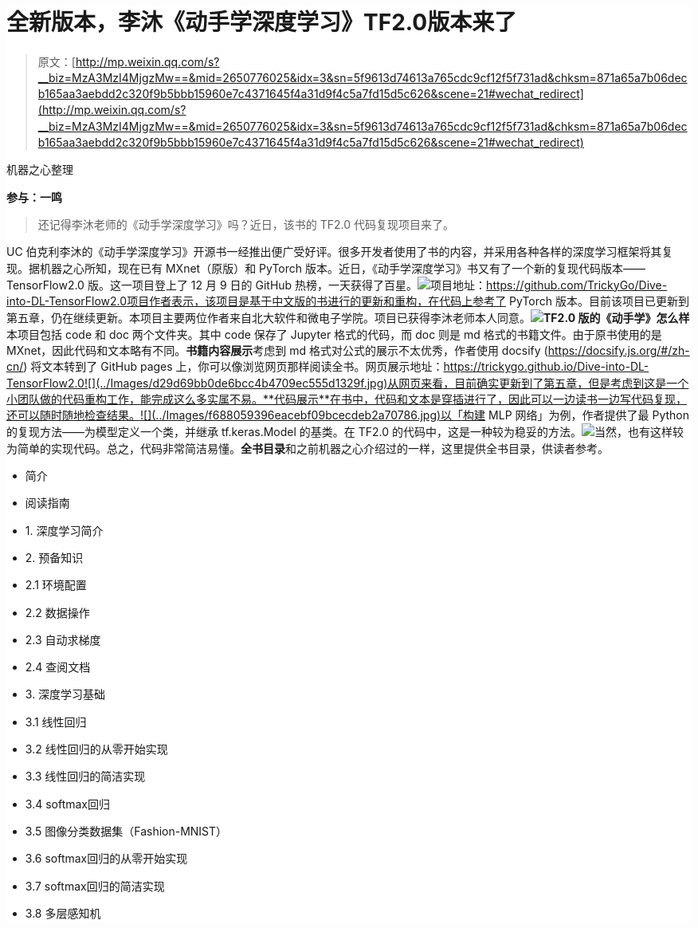 # 全新版本，李沐《动手学深度学习》TF2.0版本来了

> 原文：[http://mp.weixin.qq.com/s?__biz=MzA3MzI4MjgzMw==&mid=2650776025&idx=3&sn=5f9613d74613a765cdc9cf12f5f731ad&chksm=871a65a7b06decb165aa3aebdd2c320f9b5bbb15960e7c4371645f4a31d9f4c5a7fd15d5c626&scene=21#wechat_redirect](http://mp.weixin.qq.com/s?__biz=MzA3MzI4MjgzMw==&mid=2650776025&idx=3&sn=5f9613d74613a765cdc9cf12f5f731ad&chksm=871a65a7b06decb165aa3aebdd2c320f9b5bbb15960e7c4371645f4a31d9f4c5a7fd15d5c626&scene=21#wechat_redirect)

机器之心整理

**参与：一鸣**

> 还记得李沐老师的《动手学深度学习》吗？近日，该书的 TF2.0 代码复现项目来了。

UC 伯克利李沐的《动手学深度学习》开源书一经推出便广受好评。很多开发者使用了书的内容，并采用各种各样的深度学习框架将其复现。据机器之心所知，现在已有 MXnet（原版）和 PyTorch 版本。近日，《动手学深度学习》书又有了一个新的复现代码版本——TensorFlow2.0 版。这一项目登上了 12 月 9 日的 GitHub 热榜，一天获得了百星。![](../Images/d064a632442cc2d92b6c8d39bd3e378a.jpg)项目地址：https://github.com/TrickyGo/Dive-into-DL-TensorFlow2.0项目作者表示，该项目是基于中文版的书进行的更新和重构，在代码上参考了 PyTorch 版本。目前该项目已更新到第五章，仍在继续更新。本项目主要两位作者来自北大软件和微电子学院。项目已获得李沐老师本人同意。![](../Images/6ff9c835743e7859907a87ba93ce5f90.jpg)**TF2.0 版的《动手学》怎么样**本项目包括 code 和 doc 两个文件夹。其中 code 保存了 Jupyter 格式的代码，而 doc 则是 md 格式的书籍文件。由于原书使用的是 MXnet，因此代码和文本略有不同。**书籍内容展示**考虑到 md 格式对公式的展示不太优秀，作者使用 docsify (https://docsify.js.org/#/zh-cn/) 将文本转到了 GitHub pages 上，你可以像浏览网页那样阅读全书。网页展示地址：https://trickygo.github.io/Dive-into-DL-TensorFlow2.0![](../Images/d29d69bb0de6bcc4b4709ec555d1329f.jpg)从网页来看，目前确实更新到了第五章，但是考虑到这是一个小团队做的代码重构工作，能完成这么多实属不易。**代码展示**在书中，代码和文本是穿插进行了，因此可以一边读书一边写代码复现，还可以随时随地检查结果。![](../Images/f688059396eacebf09bcecdeb2a70786.jpg)以「构建 MLP 网络」为例，作者提供了最 Python 的复现方法——为模型定义一个类，并继承 tf.keras.Model 的基类。在 TF2.0 的代码中，这是一种较为稳妥的方法。![](../Images/fadb30697e4dc3c496a1aac2d8fb66db.jpg)当然，也有这样较为简单的实现代码。总之，代码非常简洁易懂。**全书目录**和之前机器之心介绍过的一样，这里提供全书目录，供读者参考。

*   简介

*   阅读指南

*   1\. 深度学习简介

*   2\. 预备知识

*   2.1 环境配置
*   2.2 数据操作
*   2.3 自动求梯度
*   2.4 查阅文档

*   3\. 深度学习基础

*   3.1 线性回归

*   3.2 线性回归的从零开始实现

*   3.3 线性回归的简洁实现

*   3.4 softmax回归

*   3.5 图像分类数据集（Fashion-MNIST）

*   3.6 softmax回归的从零开始实现

*   3.7 softmax回归的简洁实现

*   3.8 多层感知机
